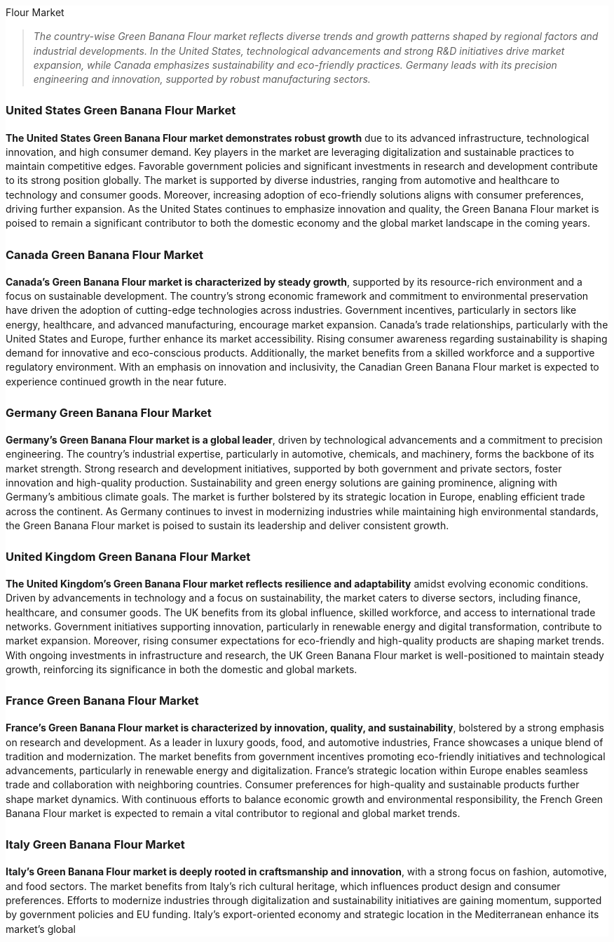 Flour Market<br /></span></h1><blockquote><p><em><span class="">The country-wise Green Banana Flour market reflects diverse trends and growth patterns shaped by regional factors and industrial developments. In the United States, technological advancements and strong R&amp;D initiatives drive market expansion, while Canada emphasizes sustainability and eco-friendly practices. Germany leads with its precision engineering and innovation, supported by robust manufacturing sectors.</span></em></p></blockquote><h3><strong>United States Green Banana Flour Market</strong></h3><p><strong>The United States Green Banana Flour market demonstrates robust growth</strong> due to its advanced infrastructure, technological innovation, and high consumer demand. Key players in the market are leveraging digitalization and sustainable practices to maintain competitive edges. Favorable government policies and significant investments in research and development contribute to its strong position globally. The market is supported by diverse industries, ranging from automotive and healthcare to technology and consumer goods. Moreover, increasing adoption of eco-friendly solutions aligns with consumer preferences, driving further expansion. As the United States continues to emphasize innovation and quality, the Green Banana Flour market is poised to remain a significant contributor to both the domestic economy and the global market landscape in the coming years.</p><h3><strong>Canada Green Banana Flour Market</strong></h3><p><strong>Canada&rsquo;s Green Banana Flour market is characterized by steady growth</strong>, supported by its resource-rich environment and a focus on sustainable development. The country&rsquo;s strong economic framework and commitment to environmental preservation have driven the adoption of cutting-edge technologies across industries. Government incentives, particularly in sectors like energy, healthcare, and advanced manufacturing, encourage market expansion. Canada&rsquo;s trade relationships, particularly with the United States and Europe, further enhance its market accessibility. Rising consumer awareness regarding sustainability is shaping demand for innovative and eco-conscious products. Additionally, the market benefits from a skilled workforce and a supportive regulatory environment. With an emphasis on innovation and inclusivity, the Canadian Green Banana Flour market is expected to experience continued growth in the near future.</p><h3><strong>Germany Green Banana Flour Market</strong></h3><p><strong>Germany&rsquo;s Green Banana Flour market is a global leader</strong>, driven by technological advancements and a commitment to precision engineering. The country&rsquo;s industrial expertise, particularly in automotive, chemicals, and machinery, forms the backbone of its market strength. Strong research and development initiatives, supported by both government and private sectors, foster innovation and high-quality production. Sustainability and green energy solutions are gaining prominence, aligning with Germany&rsquo;s ambitious climate goals. The market is further bolstered by its strategic location in Europe, enabling efficient trade across the continent. As Germany continues to invest in modernizing industries while maintaining high environmental standards, the Green Banana Flour market is poised to sustain its leadership and deliver consistent growth.</p><h3><strong>United Kingdom Green Banana Flour Market</strong></h3><p><strong>The United Kingdom&rsquo;s Green Banana Flour market reflects resilience and adaptability</strong> amidst evolving economic conditions. Driven by advancements in technology and a focus on sustainability, the market caters to diverse sectors, including finance, healthcare, and consumer goods. The UK benefits from its global influence, skilled workforce, and access to international trade networks. Government initiatives supporting innovation, particularly in renewable energy and digital transformation, contribute to market expansion. Moreover, rising consumer expectations for eco-friendly and high-quality products are shaping market trends. With ongoing investments in infrastructure and research, the UK Green Banana Flour market is well-positioned to maintain steady growth, reinforcing its significance in both the domestic and global markets.</p><h3><strong>France Green Banana Flour Market</strong></h3><p><strong>France&rsquo;s Green Banana Flour market is characterized by innovation, quality, and sustainability</strong>, bolstered by a strong emphasis on research and development. As a leader in luxury goods, food, and automotive industries, France showcases a unique blend of tradition and modernization. The market benefits from government incentives promoting eco-friendly initiatives and technological advancements, particularly in renewable energy and digitalization. France&rsquo;s strategic location within Europe enables seamless trade and collaboration with neighboring countries. Consumer preferences for high-quality and sustainable products further shape market dynamics. With continuous efforts to balance economic growth and environmental responsibility, the French Green Banana Flour market is expected to remain a vital contributor to regional and global market trends.</p><h3><strong>Italy Green Banana Flour Market</strong></h3><p><strong>Italy&rsquo;s Green Banana Flour market is deeply rooted in craftsmanship and innovation</strong>, with a strong focus on fashion, automotive, and food sectors. The market benefits from Italy&rsquo;s rich cultural heritage, which influences product design and consumer preferences. Efforts to modernize industries through digitalization and sustainability initiatives are gaining momentum, supported by government policies and EU funding. Italy&rsquo;s export-oriented economy and strategic location in the Mediterranean enhance its market&rsquo;s global